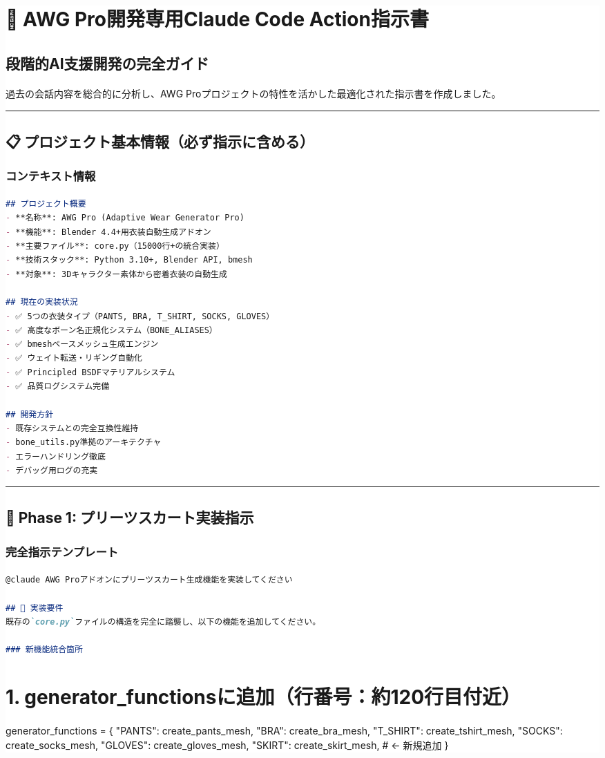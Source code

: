 # 🎯 AWG Pro開発専用Claude Code Action指示書
## 段階的AI支援開発の完全ガイド

過去の会話内容を総合的に分析し、AWG Proプロジェクトの特性を活かした最適化された指示書を作成しました。

---

## **📋 プロジェクト基本情報（必ず指示に含める）**

### **コンテキスト情報**
```markdown
## プロジェクト概要
- **名称**: AWG Pro (Adaptive Wear Generator Pro)
- **機能**: Blender 4.4+用衣装自動生成アドオン
- **主要ファイル**: core.py（15000行+の統合実装）
- **技術スタック**: Python 3.10+, Blender API, bmesh
- **対象**: 3Dキャラクター素体から密着衣装の自動生成

## 現在の実装状況
- ✅ 5つの衣装タイプ（PANTS, BRA, T_SHIRT, SOCKS, GLOVES）
- ✅ 高度なボーン名正規化システム（BONE_ALIASES）
- ✅ bmeshベースメッシュ生成エンジン
- ✅ ウェイト転送・リギング自動化
- ✅ Principled BSDFマテリアルシステム
- ✅ 品質ログシステム完備

## 開発方針
- 既存システムとの完全互換性維持
- bone_utils.py準拠のアーキテクチャ
- エラーハンドリング徹底
- デバッグ用ログの充実
```

---

## **🎯 Phase 1: プリーツスカート実装指示**

### **完全指示テンプレート**
```markdown
@claude AWG Proアドオンにプリーツスカート生成機能を実装してください

## 📍 実装要件
既存の`core.py`ファイルの構造を完全に踏襲し、以下の機能を追加してください。

### 新機能統合箇所
```
# 1. generator_functionsに追加（行番号：約120行目付近）
generator_functions = {
    "PANTS": create_pants_mesh,
    "BRA": create_bra_mesh,
    "T_SHIRT": create_tshirt_mesh,
    "SOCKS": create_socks_mesh,
    "GLOVES": create_gloves_mesh,
    "SKIRT": create_skirt_mesh,  # ← 新規追加
}
